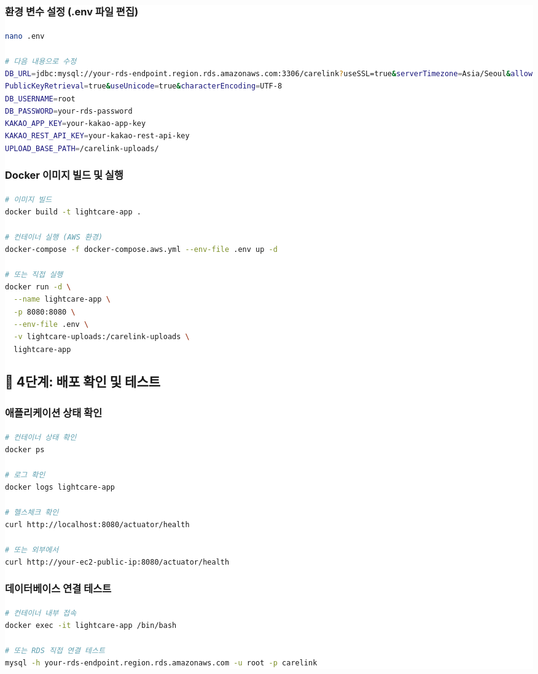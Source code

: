 ### 환경 변수 설정 (.env 파일 편집)
```bash
nano .env

# 다음 내용으로 수정
DB_URL=jdbc:mysql://your-rds-endpoint.region.rds.amazonaws.com:3306/carelink?useSSL=true&serverTimezone=Asia/Seoul&allowPublicKeyRetrieval=true&useUnicode=true&characterEncoding=UTF-8
DB_USERNAME=root
DB_PASSWORD=your-rds-password
KAKAO_APP_KEY=your-kakao-app-key
KAKAO_REST_API_KEY=your-kakao-rest-api-key
UPLOAD_BASE_PATH=/carelink-uploads/
```

### Docker 이미지 빌드 및 실행
```bash
# 이미지 빌드
docker build -t lightcare-app .

# 컨테이너 실행 (AWS 환경)
docker-compose -f docker-compose.aws.yml --env-file .env up -d

# 또는 직접 실행
docker run -d \
  --name lightcare-app \
  -p 8080:8080 \
  --env-file .env \
  -v lightcare-uploads:/carelink-uploads \
  lightcare-app
```

## 🔧 4단계: 배포 확인 및 테스트

### 애플리케이션 상태 확인
```bash
# 컨테이너 상태 확인
docker ps

# 로그 확인
docker logs lightcare-app

# 헬스체크 확인
curl http://localhost:8080/actuator/health

# 또는 외부에서
curl http://your-ec2-public-ip:8080/actuator/health
```

### 데이터베이스 연결 테스트
```bash
# 컨테이너 내부 접속
docker exec -it lightcare-app /bin/bash

# 또는 RDS 직접 연결 테스트
mysql -h your-rds-endpoint.region.rds.amazonaws.com -u root -p carelink
```
